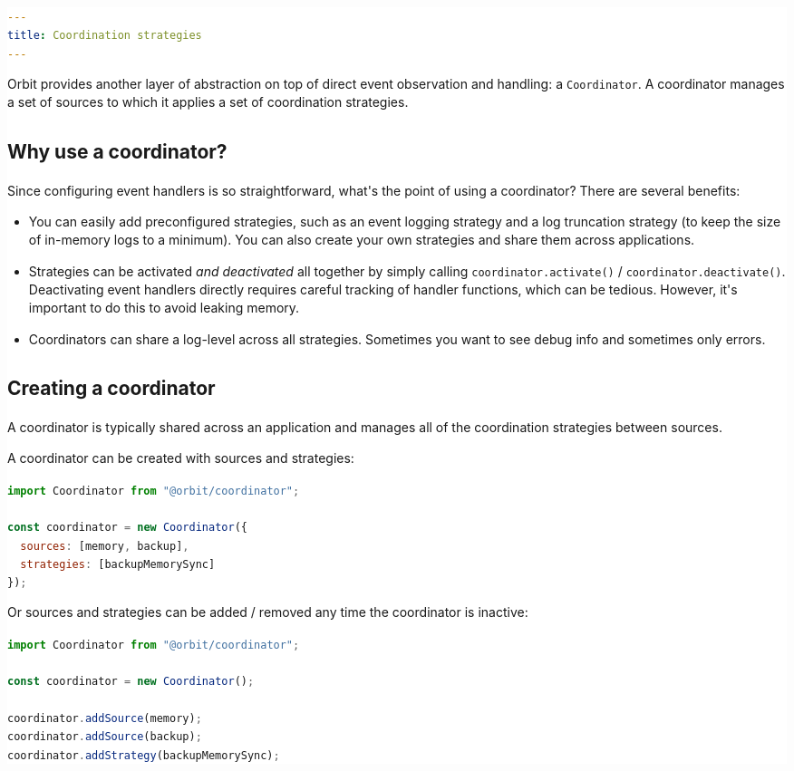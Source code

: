 ```yaml
---
title: Coordination strategies
---
```


Orbit provides another layer of abstraction on top of direct event observation
and handling: a `Coordinator`. A coordinator manages a set of sources to which
it applies a set of coordination strategies.

## Why use a coordinator?

Since configuring event handlers is so straightforward, what's the point of
using a coordinator? There are several benefits:

- You can easily add preconfigured strategies, such as an event logging
  strategy and a log truncation strategy (to keep the size of in-memory logs
  to a minimum). You can also create your own strategies and share them across
  applications.

- Strategies can be activated _and deactivated_ all together by simply calling
  `coordinator.activate()` / `coordinator.deactivate()`. Deactivating
  event handlers directly requires careful tracking of handler functions, which
  can be tedious. However, it's important to do this to avoid leaking memory.

- Coordinators can share a log-level across all strategies. Sometimes you want
  to see debug info and sometimes only errors.

## Creating a coordinator

A coordinator is typically shared across an application and manages all of the
coordination strategies between sources.

A coordinator can be created with sources and strategies:

```javascript
import Coordinator from "@orbit/coordinator";

const coordinator = new Coordinator({
  sources: [memory, backup],
  strategies: [backupMemorySync]
});
```

Or sources and strategies can be added / removed any time the coordinator is
inactive:

```javascript
import Coordinator from "@orbit/coordinator";

const coordinator = new Coordinator();

coordinator.addSource(memory);
coordinator.addSource(backup);
coordinator.addStrategy(backupMemorySync);
```
